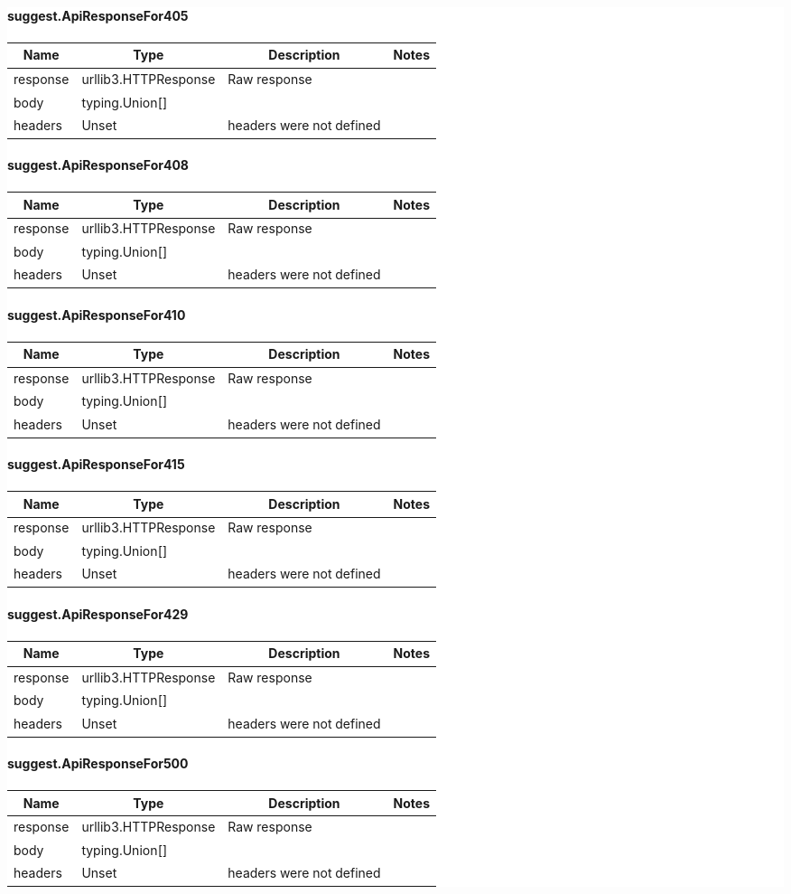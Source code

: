 #### suggest.ApiResponseFor405

| Name     | Type                 | Description              | Notes |
| -------- | -------------------- | ------------------------ | ----- |
| response | urllib3.HTTPResponse | Raw response             |
| body     | typing.Union[]       |                          |
| headers  | Unset                | headers were not defined |

#### suggest.ApiResponseFor408

| Name     | Type                 | Description              | Notes |
| -------- | -------------------- | ------------------------ | ----- |
| response | urllib3.HTTPResponse | Raw response             |
| body     | typing.Union[]       |                          |
| headers  | Unset                | headers were not defined |

#### suggest.ApiResponseFor410

| Name     | Type                 | Description              | Notes |
| -------- | -------------------- | ------------------------ | ----- |
| response | urllib3.HTTPResponse | Raw response             |
| body     | typing.Union[]       |                          |
| headers  | Unset                | headers were not defined |

#### suggest.ApiResponseFor415

| Name     | Type                 | Description              | Notes |
| -------- | -------------------- | ------------------------ | ----- |
| response | urllib3.HTTPResponse | Raw response             |
| body     | typing.Union[]       |                          |
| headers  | Unset                | headers were not defined |

#### suggest.ApiResponseFor429

| Name     | Type                 | Description              | Notes |
| -------- | -------------------- | ------------------------ | ----- |
| response | urllib3.HTTPResponse | Raw response             |
| body     | typing.Union[]       |                          |
| headers  | Unset                | headers were not defined |

#### suggest.ApiResponseFor500

| Name     | Type                 | Description              | Notes |
| -------- | -------------------- | ------------------------ | ----- |
| response | urllib3.HTTPResponse | Raw response             |
| body     | typing.Union[]       |                          |
| headers  | Unset                | headers were not defined |
